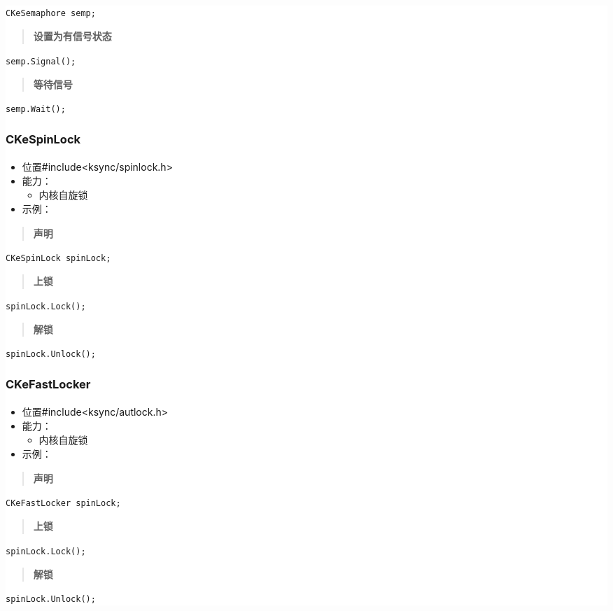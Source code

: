```
CKeSemaphore semp;
```
 >**设置为有信号状态**
```
semp.Signal();
```
>**等待信号**
```
semp.Wait();
```

### CKeSpinLock
*  位置#include<ksync/spinlock.h>
*  能力：
    *  内核自旋锁
* 示例：
 >**声明**
 
```
CKeSpinLock spinLock;
```
 >**上锁**
```
spinLock.Lock();
```
>**解锁**
```
spinLock.Unlock();
```
### CKeFastLocker
*  位置#include<ksync/autlock.h>
*  能力：
    *  内核自旋锁
* 示例：
 >**声明**
 
```
CKeFastLocker spinLock;
```
 >**上锁**
```
spinLock.Lock();
```
>**解锁**
```
spinLock.Unlock();
```
